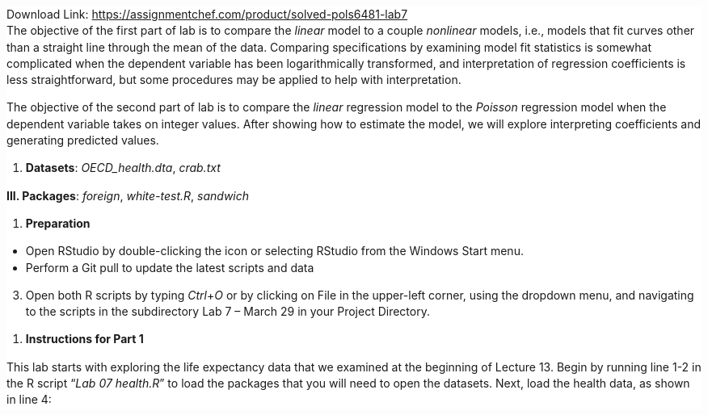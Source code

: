 Download Link: https://assignmentchef.com/product/solved-pols6481-lab7
<br>
The objective of the first part of lab is to compare the <em>linear </em>model to a couple <em>nonlinear</em> models, i.e., models that fit curves other than a straight line through the mean of the data. Comparing specifications by examining model fit statistics is somewhat complicated when the dependent variable has been logarithmically transformed, and interpretation of regression coefficients is less straightforward, but some procedures may be applied to help with interpretation.




The objective of the second part of lab is to compare the <em>linear</em> regression model to the <em>Poisson </em>regression model when the dependent variable takes on integer values. After showing how to estimate the model, we will explore interpreting coefficients and generating predicted values.




<ol>

 <li><strong> Datasets</strong>: <em>OECD_health.dta</em>, <em>crab.txt</em></li>

</ol>




<strong>III. Packages</strong>:  <em>foreign</em>, <em>white-test.R</em>, <em>sandwich</em>




<ol>

 <li><strong> Preparation</strong></li>

</ol>

<ul>

 <li>Open RStudio by double-clicking the icon or selecting RStudio from the Windows Start menu.</li>

 <li>Perform a Git pull to update the latest scripts and data</li>

</ul>

3) Open both R scripts by typing <em>Ctrl</em>+<em>O</em> or by clicking on File in the upper-left corner, using the dropdown menu, and navigating to the scripts in the subdirectory Lab 7 – March 29 in your Project Directory.




<ol>

 <li><strong> Instructions for Part 1</strong></li>

</ol>




This lab starts with exploring the life expectancy data that we examined at the beginning of Lecture 13. Begin by running line 1-2  in the R script “<em>Lab 07 health.R</em>” to load the packages that you will need to open the datasets. Next, load the health data, as shown in line 4:
